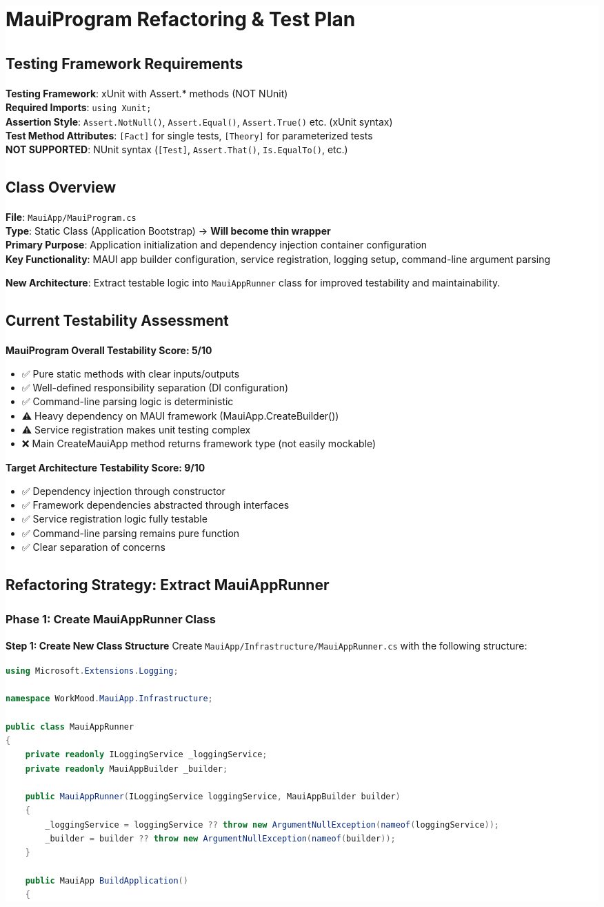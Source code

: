 # MauiProgram Refactoring & Test Plan

## Testing Framework Requirements
**Testing Framework**: xUnit with Assert.* methods (NOT NUnit)  
**Required Imports**: `using Xunit;`  
**Assertion Style**: `Assert.NotNull()`, `Assert.Equal()`, `Assert.True()` etc. (xUnit syntax)  
**Test Method Attributes**: `[Fact]` for single tests, `[Theory]` for parameterized tests  
**NOT SUPPORTED**: NUnit syntax (`[Test]`, `Assert.That()`, `Is.EqualTo()`, etc.)

## Class Overview
**File**: `MauiApp/MauiProgram.cs`  
**Type**: Static Class (Application Bootstrap) → **Will become thin wrapper**  
**Primary Purpose**: Application initialization and dependency injection container configuration  
**Key Functionality**: MAUI app builder configuration, service registration, logging setup, command-line argument parsing

**New Architecture**: Extract testable logic into `MauiAppRunner` class for improved testability and maintainability.

## Current Testability Assessment

**MauiProgram Overall Testability Score: 5/10** 
- ✅ Pure static methods with clear inputs/outputs
- ✅ Well-defined responsibility separation (DI configuration)  
- ✅ Command-line parsing logic is deterministic
- ⚠️ Heavy dependency on MAUI framework (MauiApp.CreateBuilder())
- ⚠️ Service registration makes unit testing complex
- ❌ Main CreateMauiApp method returns framework type (not easily mockable)

**Target Architecture Testability Score: 9/10**
- ✅ Dependency injection through constructor
- ✅ Framework dependencies abstracted through interfaces
- ✅ Service registration logic fully testable
- ✅ Command-line parsing remains pure function
- ✅ Clear separation of concerns

## Refactoring Strategy: Extract MauiAppRunner

### Phase 1: Create MauiAppRunner Class

**Step 1: Create New Class Structure**
Create `MauiApp/Infrastructure/MauiAppRunner.cs` with the following structure:

```csharp
using Microsoft.Extensions.Logging;

namespace WorkMood.MauiApp.Infrastructure;

public class MauiAppRunner
{
    private readonly ILoggingService _loggingService;
    private readonly MauiAppBuilder _builder;
    
    public MauiAppRunner(ILoggingService loggingService, MauiAppBuilder builder)
    {
        _loggingService = loggingService ?? throw new ArgumentNullException(nameof(loggingService));
        _builder = builder ?? throw new ArgumentNullException(nameof(builder));
    }
    
    public MauiApp BuildApplication()
    {
```